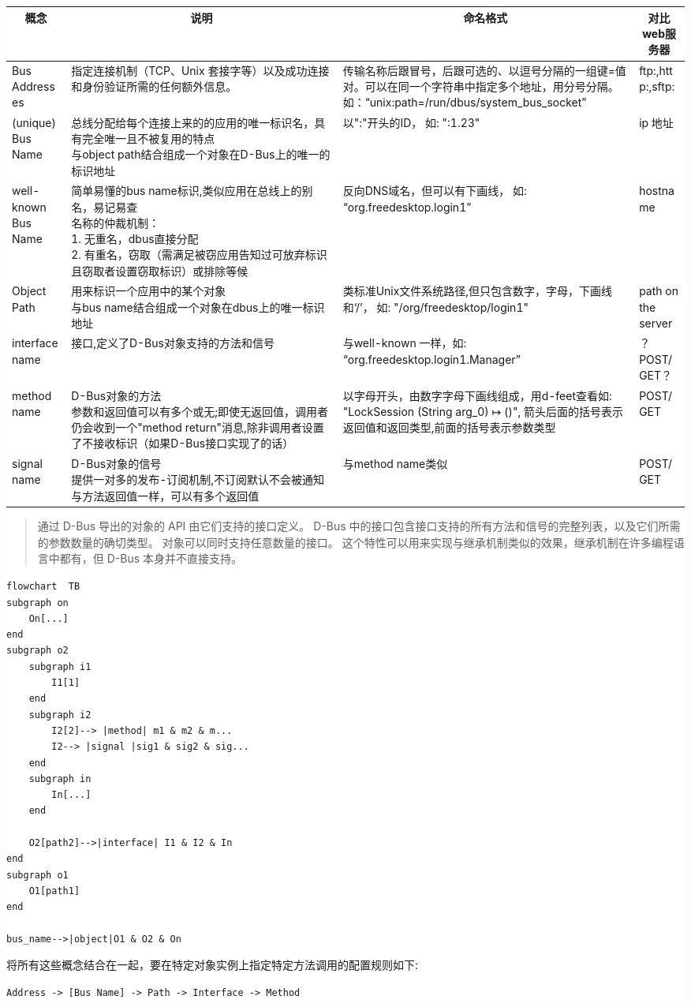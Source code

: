 |概念|说明| 命名格式 |对比web服务器
|-|-|-|-|
Bus Addresses|指定连接机制（TCP、Unix 套接字等）以及成功连接和身份验证所需的任何额外信息。| 传输名称后跟冒号，后跟可选的、以逗号分隔的一组键=值对。可以在同一个字符串中指定多个地址，用分号分隔。如：“unix:path=/run/dbus/system_bus_socket”|ftp:,http:,sftp:
(unique)Bus Name|总线分配给每个连接上来的的应用的唯一标识名，具有完全唯一且不被复用的特点<br>与object path结合组成一个对象在D-Bus上的唯一的标识地址| 以":"开头的ID， 如: ":1.23"| ip 地址
well-known Bus Name|简单易懂的bus name标识,类似应用在总线上的别名，易记易查<br>名称的仲裁机制：<br>1. 无重名，dbus直接分配<br>2. 有重名，窃取（需满足被窃应用告知过可放弃标识且窃取者设置窃取标识）或排除等候| 反向DNS域名，但可以有下画线， 如: “org.freedesktop.login1” | hostname
Object Path |用来标识一个应用中的某个对象<br>与bus name结合组成一个对象在dbus上的唯一标识地址| 类标准Unix文件系统路径,但只包含数字，字母，下画线和‘/’， 如: "/org/freedesktop/login1" | path on the server
interface name| 接口,定义了D-Bus对象支持的方法和信号 | 与well-known 一样，如: “org.freedesktop.login1.Manager” | ？POST/GET？
method name | D-Bus对象的方法<br>参数和返回值可以有多个或无;即使无返回值，调用者仍会收到一个"method return"消息,除非调用者设置了不接收标识（如果D-Bus接口实现了的话）| 以字母开头，由数字字母下画线组成，用d-feet查看如: "LockSession (String arg_0) ↦ ()", 箭头后面的括号表示返回值和返回类型,前面的括号表示参数类型|POST/GET
signal name | D-Bus对象的信号<br>提供一对多的发布-订阅机制,不订阅默认不会被通知<br>与方法返回值一样，可以有多个返回值 | 与method name类似|POST/GET

> 通过 D-Bus 导出的对象的 API 由它们支持的接口定义。  D-Bus 中的接口包含接口支持的所有方法和信号的完整列表，以及它们所需的参数数量的确切类型。  对象可以同时支持任意数量的接口。  这个特性可以用来实现与继承机制类似的效果，继承机制在许多编程语言中都有，但 D-Bus 本身并不直接支持。

```mermaid
flowchart  TB
subgraph on
    On[...]
end
subgraph o2
    subgraph i1
        I1[1]
    end
    subgraph i2
        I2[2]--> |method| m1 & m2 & m... 
        I2--> |signal |sig1 & sig2 & sig...
    end
    subgraph in
        In[...]
    end

    O2[path2]-->|interface| I1 & I2 & In
end
subgraph o1
    O1[path1]
end

bus_name-->|object|O1 & O2 & On

```

将所有这些概念结合在一起，要在特定对象实例上指定特定方法调用的配置规则如下:

```txt
Address -> [Bus Name] -> Path -> Interface -> Method
```
